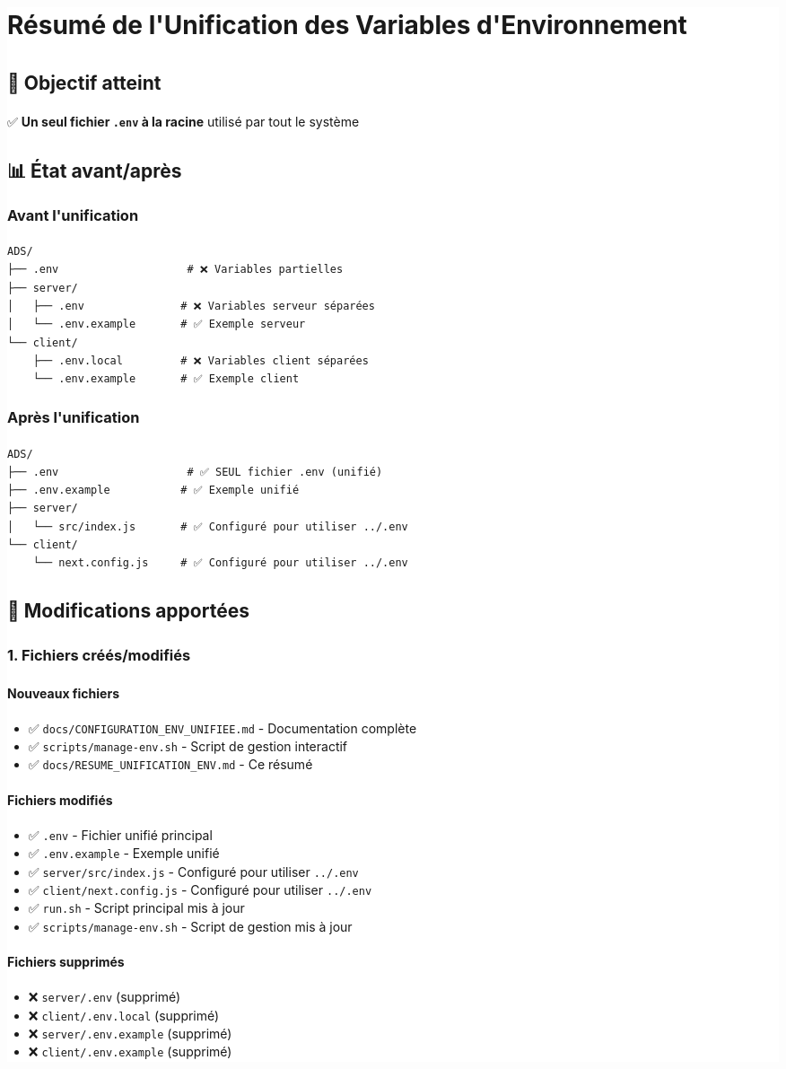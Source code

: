 # Résumé de l'Unification des Variables d'Environnement

## 🎯 Objectif atteint

✅ **Un seul fichier `.env` à la racine** utilisé par tout le système

## 📊 État avant/après

### Avant l'unification
```
ADS/
├── .env                    # ❌ Variables partielles
├── server/
│   ├── .env               # ❌ Variables serveur séparées
│   └── .env.example       # ✅ Exemple serveur
└── client/
    ├── .env.local         # ❌ Variables client séparées
    └── .env.example       # ✅ Exemple client
```

### Après l'unification
```
ADS/
├── .env                    # ✅ SEUL fichier .env (unifié)
├── .env.example           # ✅ Exemple unifié
├── server/
│   └── src/index.js       # ✅ Configuré pour utiliser ../.env
└── client/
    └── next.config.js     # ✅ Configuré pour utiliser ../.env
```

## 🔧 Modifications apportées

### 1. Fichiers créés/modifiés

#### Nouveaux fichiers
- ✅ `docs/CONFIGURATION_ENV_UNIFIEE.md` - Documentation complète
- ✅ `scripts/manage-env.sh` - Script de gestion interactif
- ✅ `docs/RESUME_UNIFICATION_ENV.md` - Ce résumé

#### Fichiers modifiés
- ✅ `.env` - Fichier unifié principal
- ✅ `.env.example` - Exemple unifié
- ✅ `server/src/index.js` - Configuré pour utiliser `../.env`
- ✅ `client/next.config.js` - Configuré pour utiliser `../.env`
- ✅ `run.sh` - Script principal mis à jour
- ✅ `scripts/manage-env.sh` - Script de gestion mis à jour

#### Fichiers supprimés
- ❌ `server/.env` (supprimé)
- ❌ `client/.env.local` (supprimé)
- ❌ `server/.env.example` (supprimé)
- ❌ `client/.env.example` (supprimé)
